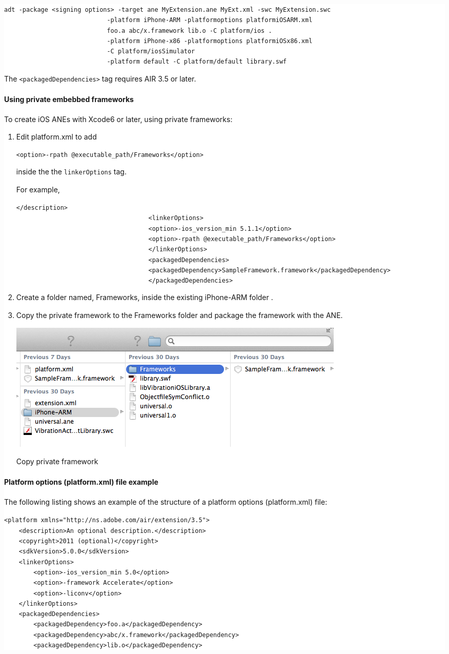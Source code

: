     adt -package <signing options> -target ane MyExtension.ane MyExt.xml -swc MyExtension.swc
                                -platform iPhone-ARM -platformoptions platformiOSARM.xml
                                foo.a abc/x.framework lib.o -C platform/ios .
                                -platform iPhone-x86 -platformoptions platformiOSx86.xml
                                -C platform/iosSimulator
                                -platform default -C platform/default library.swf

The `<packagedDependencies>` tag requires AIR 3.5 or later.

#### Using private embebbed frameworks

To create iOS ANEs with Xcode6 or later, using private frameworks:

1.  Edit platform.xml to add

        <option>-rpath @executable_path/Frameworks</option>

    inside the the `linkerOptions` tag.

    For example,

        </description>
                                            <linkerOptions>
                                            <option>-ios_version_min 5.1.1</option>
                                            <option>-rpath @executable_path/Frameworks</option>
                                            </linkerOptions>
                                            <packagedDependencies>
                                            <packagedDependency>SampleFramework.framework</packagedDependency>
                                            </packagedDependencies>

2.  Create a folder named, Frameworks, inside the existing iPhone-ARM folder .

3.  Copy the private framework to the Frameworks folder and package the
    framework with the ANE.

    ![](../img/copy_framework.png)

    Copy private framework

#### Platform options (platform.xml) file example

The following listing shows an example of the structure of a platform options
(platform.xml) file:

    <platform xmlns="http://ns.adobe.com/air/extension/3.5">
        <description>An optional description.</description>
        <copyright>2011 (optional)</copyright>
        <sdkVersion>5.0.0</sdkVersion>
        <linkerOptions>
            <option>-ios_version_min 5.0</option>
            <option>-framework Accelerate</option>
            <option>-liconv</option>
        </linkerOptions>
        <packagedDependencies>
            <packagedDependency>foo.a</packagedDependency>
            <packagedDependency>abc/x.framework</packagedDependency>
            <packagedDependency>lib.o</packagedDependency>